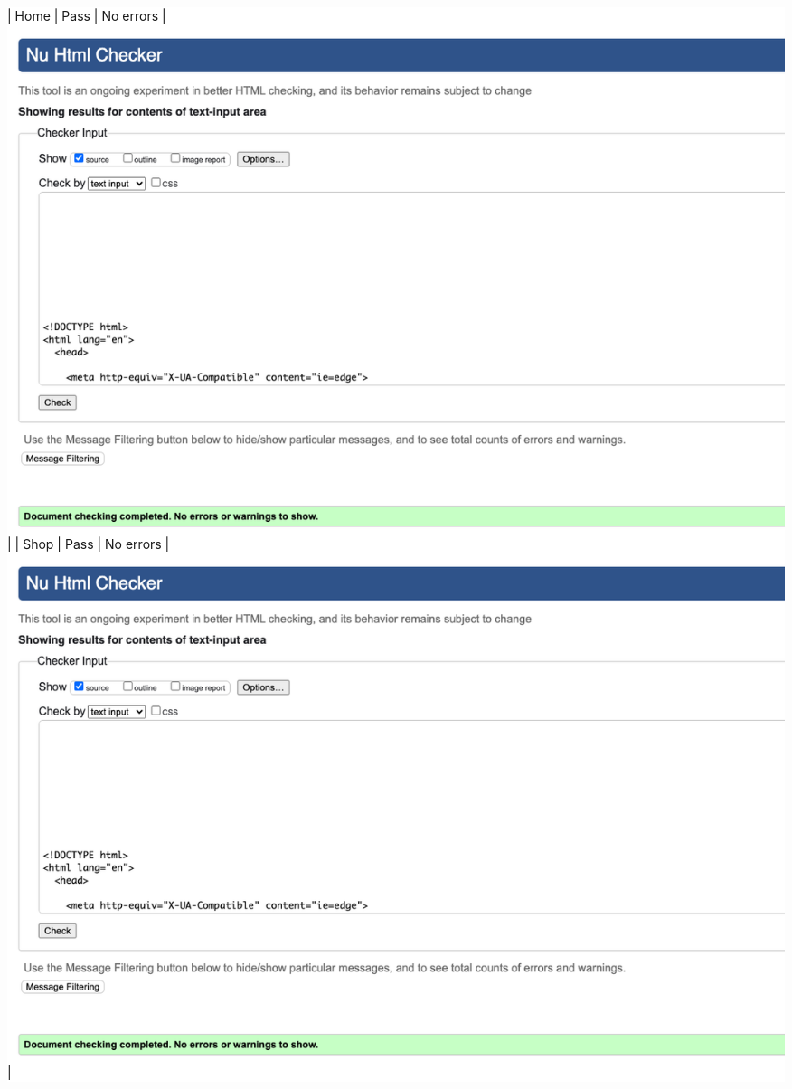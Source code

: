 | Home | Pass | No errors | ![Validate](./docs/images/html_validation/w3-html-validation-home.png) |
| Shop | Pass | No errors | ![Validate](./docs/images/html_validation/w3-html-validation-shop.png) |